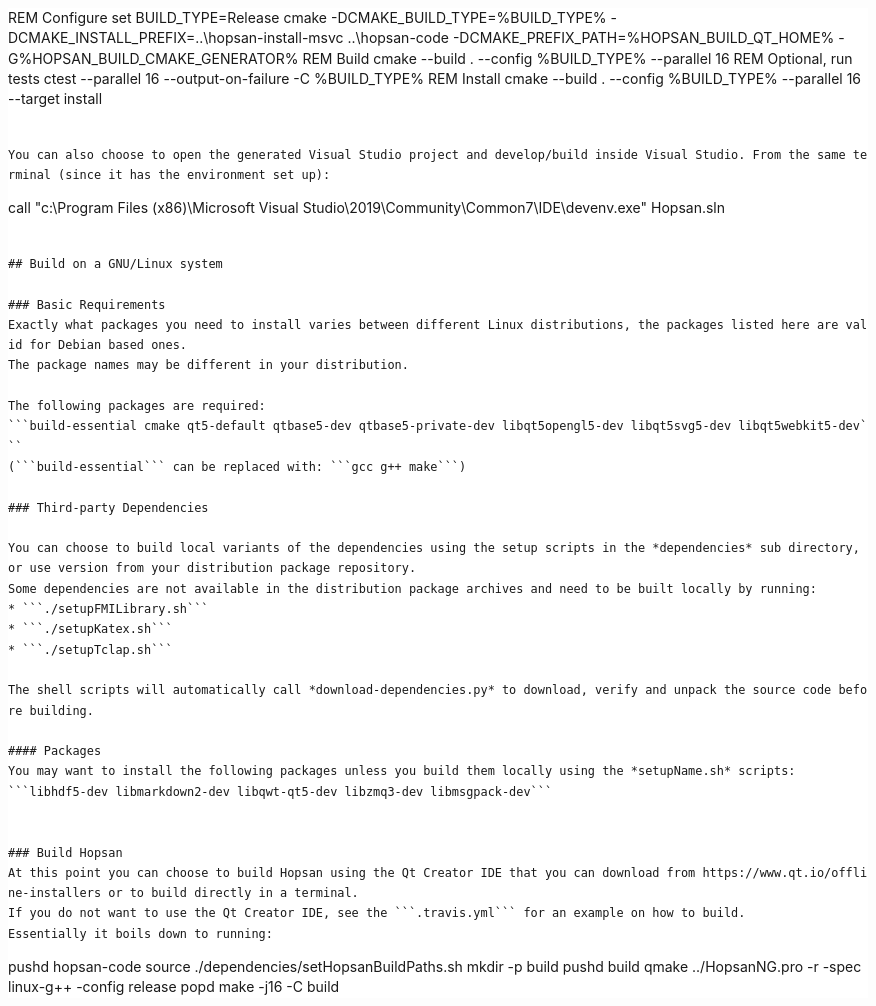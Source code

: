 REM Configure
set BUILD_TYPE=Release
cmake -DCMAKE_BUILD_TYPE=%BUILD_TYPE% -DCMAKE_INSTALL_PREFIX=..\hopsan-install-msvc ..\hopsan-code -DCMAKE_PREFIX_PATH=%HOPSAN_BUILD_QT_HOME% -G%HOPSAN_BUILD_CMAKE_GENERATOR%
REM Build
cmake --build . --config %BUILD_TYPE% --parallel 16
REM Optional, run tests
ctest --parallel 16 --output-on-failure -C %BUILD_TYPE%
REM Install
cmake --build . --config %BUILD_TYPE% --parallel 16 --target install
```

You can also choose to open the generated Visual Studio project and develop/build inside Visual Studio. From the same terminal (since it has the environment set up):
```
call "c:\Program Files (x86)\Microsoft Visual Studio\2019\Community\Common7\IDE\devenv.exe" Hopsan.sln
```

## Build on a GNU/Linux system

### Basic Requirements
Exactly what packages you need to install varies between different Linux distributions, the packages listed here are valid for Debian based ones.
The package names may be different in your distribution.

The following packages are required:  
```build-essential cmake qt5-default qtbase5-dev qtbase5-private-dev libqt5opengl5-dev libqt5svg5-dev libqt5webkit5-dev```  
(```build-essential``` can be replaced with: ```gcc g++ make```)

### Third-party Dependencies

You can choose to build local variants of the dependencies using the setup scripts in the *dependencies* sub directory, or use version from your distribution package repository.
Some dependencies are not available in the distribution package archives and need to be built locally by running:
* ```./setupFMILibrary.sh```
* ```./setupKatex.sh```
* ```./setupTclap.sh```

The shell scripts will automatically call *download-dependencies.py* to download, verify and unpack the source code before building.

#### Packages
You may want to install the following packages unless you build them locally using the *setupName.sh* scripts:  
```libhdf5-dev libmarkdown2-dev libqwt-qt5-dev libzmq3-dev libmsgpack-dev```


### Build Hopsan
At this point you can choose to build Hopsan using the Qt Creator IDE that you can download from https://www.qt.io/offline-installers or to build directly in a terminal.  
If you do not want to use the Qt Creator IDE, see the ```.travis.yml``` for an example on how to build.
Essentially it boils down to running: 
```
pushd hopsan-code
source ./dependencies/setHopsanBuildPaths.sh
mkdir -p build
pushd build
qmake ../HopsanNG.pro -r -spec linux-g++ -config release
popd
make -j16 -C build
```

```